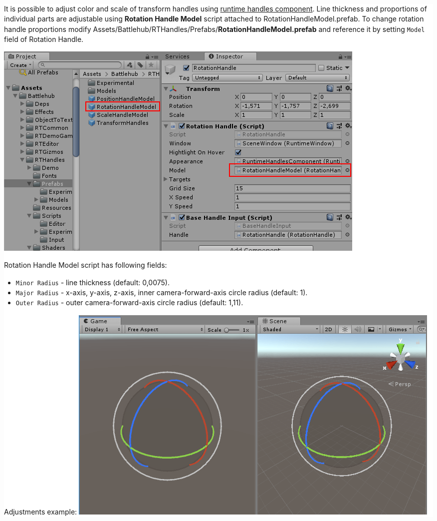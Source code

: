 It is possible to adjust color and scale of transform handles using [runtime handles component](#runtime-handles-component). Line thickness and proportions of individual parts are adjustable using __Rotation Handle Model__ script attached to RotationHandleModel.prefab. 
To change rotation handle proportions modify Assets/Battlehub/RTHandles/Prefabs/__RotationHandleModel.prefab__ and reference it by setting `Model` field of Rotation Handle.

![Screenshot](img/transform-handels/rotation-handle/set-model-field.png)

Rotation Handle Model script has following fields:

   * `Minor Radius` - line thickness (default: 0,0075).
   * `Major Radius` - x-axis, y-axis, z-axis, inner camera-forward-axis circle radius (default: 1).
   * `Outer Radius` - outer camera-forward-axis circle radius (default: 1,11).
   
Adjustments example:
![Screenshot](img/transform-handels/rotation-handle/rotation-handle-model-adjustment.png)
   